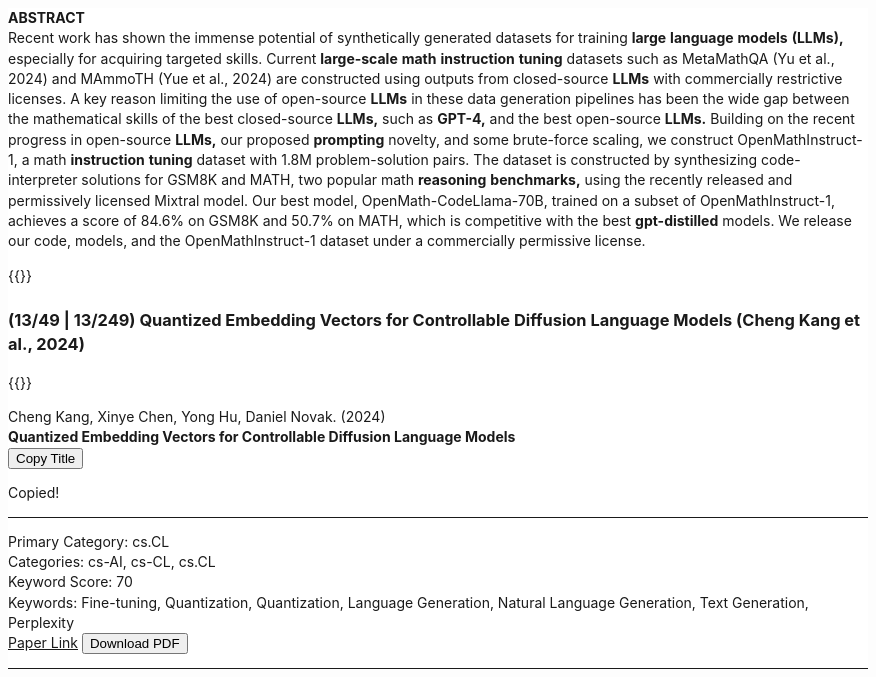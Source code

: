 

**ABSTRACT**  
Recent work has shown the immense potential of synthetically generated datasets for training <b>large</b> <b>language</b> <b>models</b> <b>(LLMs),</b> especially for acquiring targeted skills. Current <b>large-scale</b> <b>math</b> <b>instruction</b> <b>tuning</b> datasets such as MetaMathQA (Yu et al., 2024) and MAmmoTH (Yue et al., 2024) are constructed using outputs from closed-source <b>LLMs</b> with commercially restrictive licenses. A key reason limiting the use of open-source <b>LLMs</b> in these data generation pipelines has been the wide gap between the mathematical skills of the best closed-source <b>LLMs,</b> such as <b>GPT-4,</b> and the best open-source <b>LLMs.</b> Building on the recent progress in open-source <b>LLMs,</b> our proposed <b>prompting</b> novelty, and some brute-force scaling, we construct OpenMathInstruct-1, a math <b>instruction</b> <b>tuning</b> dataset with 1.8M problem-solution pairs. The dataset is constructed by synthesizing code-interpreter solutions for GSM8K and MATH, two popular math <b>reasoning</b> <b>benchmarks,</b> using the recently released and permissively licensed Mixtral model. Our best model, OpenMath-CodeLlama-70B, trained on a subset of OpenMathInstruct-1, achieves a score of 84.6% on GSM8K and 50.7% on MATH, which is competitive with the best <b>gpt-distilled</b> models. We release our code, models, and the OpenMathInstruct-1 dataset under a commercially permissive license.

{{</citation>}}


### (13/49 | 13/249) Quantized Embedding Vectors for Controllable Diffusion Language Models (Cheng Kang et al., 2024)

{{<citation>}}

Cheng Kang, Xinye Chen, Yong Hu, Daniel Novak. (2024)  
**Quantized Embedding Vectors for Controllable Diffusion Language Models**
<br/>
<button class="copy-to-clipboard" title="Quantized Embedding Vectors for Controllable Diffusion Language Models" index=13>
  <span class="copy-to-clipboard-item">Copy Title<span>
</button>
<div class="toast toast-copied toast-index-13 align-items-center text-bg-secondary border-0 position-absolute top-0 end-0" role="alert" aria-live="assertive" aria-atomic="true">
  <div class="d-flex">
    <div class="toast-body">
      Copied!
    </div>
  </div>
</div>

---
Primary Category: cs.CL  
Categories: cs-AI, cs-CL, cs.CL  
Keyword Score: 70  
Keywords: Fine-tuning, Quantization, Quantization, Language Generation, Natural Language Generation, Text Generation, Perplexity  
<a type="button" class="btn btn-outline-primary" href="http://arxiv.org/abs/2402.10107v1" target="_blank" >Paper Link</a>
<button type="button" class="btn btn-outline-primary download-pdf" url="https://arxiv.org/pdf/2402.10107v1.pdf" filename="2402.10107v1.pdf">Download PDF</button>

---